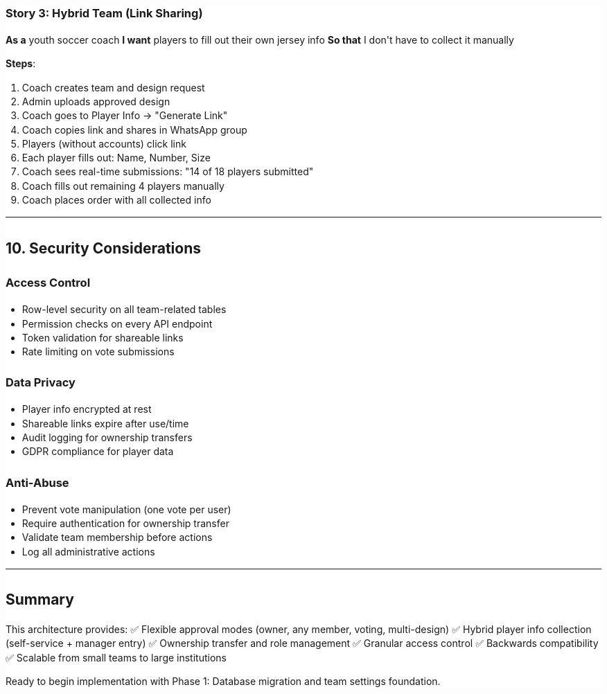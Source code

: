 ### Story 3: Hybrid Team (Link Sharing)
**As a** youth soccer coach
**I want** players to fill out their own jersey info
**So that** I don't have to collect it manually

**Steps**:
1. Coach creates team and design request
2. Admin uploads approved design
3. Coach goes to Player Info → "Generate Link"
4. Coach copies link and shares in WhatsApp group
5. Players (without accounts) click link
6. Each player fills out: Name, Number, Size
7. Coach sees real-time submissions: "14 of 18 players submitted"
8. Coach fills out remaining 4 players manually
9. Coach places order with all collected info

---

## 10. Security Considerations

### Access Control
- Row-level security on all team-related tables
- Permission checks on every API endpoint
- Token validation for shareable links
- Rate limiting on vote submissions

### Data Privacy
- Player info encrypted at rest
- Shareable links expire after use/time
- Audit logging for ownership transfers
- GDPR compliance for player data

### Anti-Abuse
- Prevent vote manipulation (one vote per user)
- Require authentication for ownership transfer
- Validate team membership before actions
- Log all administrative actions

---

## Summary

This architecture provides:
✅ Flexible approval modes (owner, any member, voting, multi-design)
✅ Hybrid player info collection (self-service + manager entry)
✅ Ownership transfer and role management
✅ Granular access control
✅ Backwards compatibility
✅ Scalable from small teams to large institutions

Ready to begin implementation with Phase 1: Database migration and team settings foundation.
